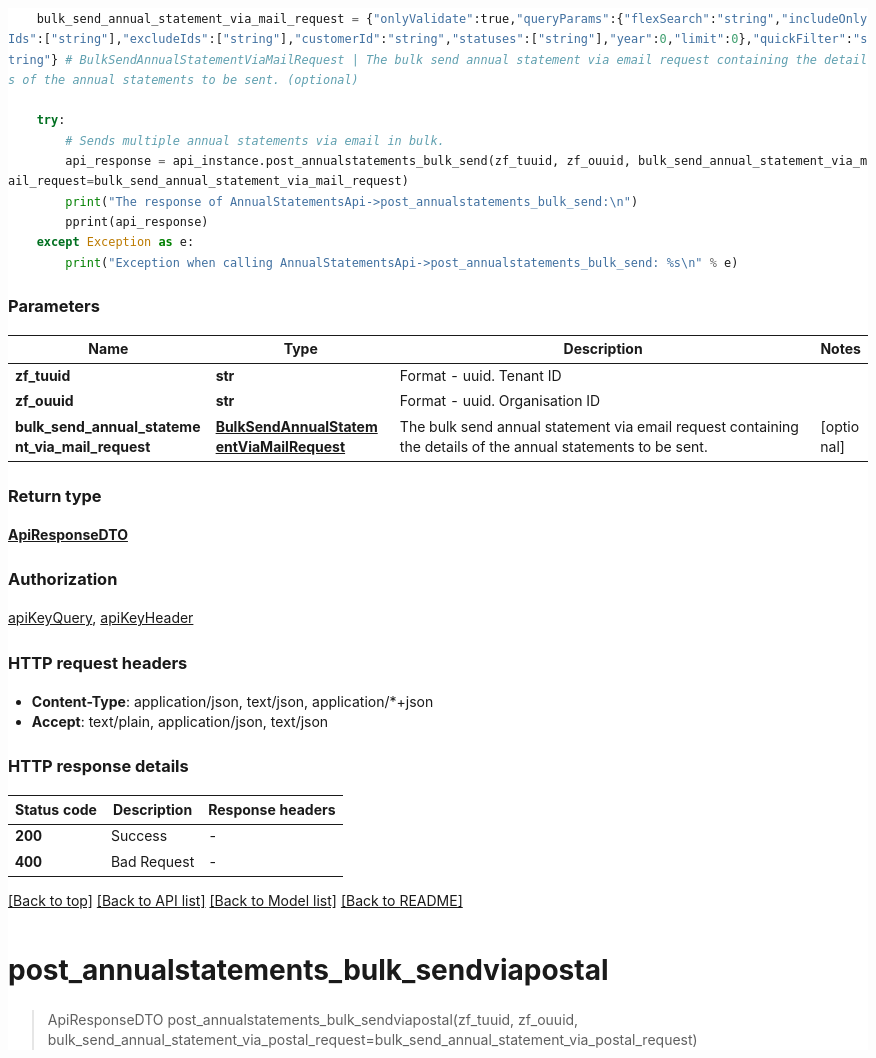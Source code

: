 ```python
    bulk_send_annual_statement_via_mail_request = {"onlyValidate":true,"queryParams":{"flexSearch":"string","includeOnlyIds":["string"],"excludeIds":["string"],"customerId":"string","statuses":["string"],"year":0,"limit":0},"quickFilter":"string"} # BulkSendAnnualStatementViaMailRequest | The bulk send annual statement via email request containing the details of the annual statements to be sent. (optional)

    try:
        # Sends multiple annual statements via email in bulk.
        api_response = api_instance.post_annualstatements_bulk_send(zf_tuuid, zf_ouuid, bulk_send_annual_statement_via_mail_request=bulk_send_annual_statement_via_mail_request)
        print("The response of AnnualStatementsApi->post_annualstatements_bulk_send:\n")
        pprint(api_response)
    except Exception as e:
        print("Exception when calling AnnualStatementsApi->post_annualstatements_bulk_send: %s\n" % e)
```



### Parameters


Name | Type | Description  | Notes
------------- | ------------- | ------------- | -------------
 **zf_tuuid** | **str**| Format - uuid. Tenant ID | 
 **zf_ouuid** | **str**| Format - uuid. Organisation ID | 
 **bulk_send_annual_statement_via_mail_request** | [**BulkSendAnnualStatementViaMailRequest**](BulkSendAnnualStatementViaMailRequest.md)| The bulk send annual statement via email request containing the details of the annual statements to be sent. | [optional] 

### Return type

[**ApiResponseDTO**](ApiResponseDTO.md)

### Authorization

[apiKeyQuery](../README.md#apiKeyQuery), [apiKeyHeader](../README.md#apiKeyHeader)

### HTTP request headers

 - **Content-Type**: application/json, text/json, application/*+json
 - **Accept**: text/plain, application/json, text/json

### HTTP response details

| Status code | Description | Response headers |
|-------------|-------------|------------------|
**200** | Success |  -  |
**400** | Bad Request |  -  |

[[Back to top]](#) [[Back to API list]](../README.md#documentation-for-api-endpoints) [[Back to Model list]](../README.md#documentation-for-models) [[Back to README]](../README.md)

# **post_annualstatements_bulk_sendviapostal**
> ApiResponseDTO post_annualstatements_bulk_sendviapostal(zf_tuuid, zf_ouuid, bulk_send_annual_statement_via_postal_request=bulk_send_annual_statement_via_postal_request)
